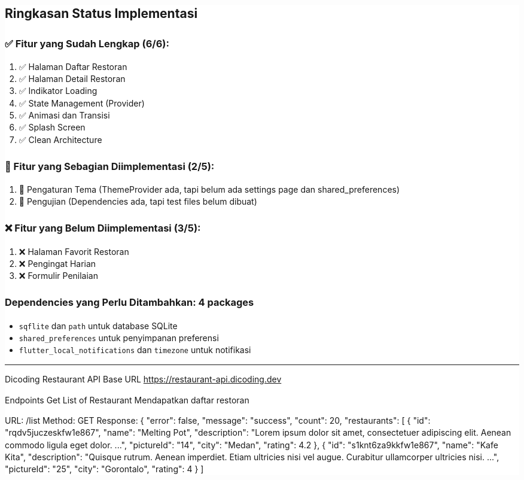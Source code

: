 
## Ringkasan Status Implementasi

### ✅ Fitur yang Sudah Lengkap (6/6):
1. ✅ Halaman Daftar Restoran
2. ✅ Halaman Detail Restoran
3. ✅ Indikator Loading
4. ✅ State Management (Provider)
5. ✅ Animasi dan Transisi
6. ✅ Splash Screen
7. ✅ Clean Architecture

### 🔄 Fitur yang Sebagian Diimplementasi (2/5):
1. 🔄 Pengaturan Tema (ThemeProvider ada, tapi belum ada settings page dan shared_preferences)
2. 🔄 Pengujian (Dependencies ada, tapi test files belum dibuat)

### ❌ Fitur yang Belum Diimplementasi (3/5):
1. ❌ Halaman Favorit Restoran
2. ❌ Pengingat Harian
3. ❌ Formulir Penilaian

### Dependencies yang Perlu Ditambahkan: 4 packages
- `sqflite` dan `path` untuk database SQLite
- `shared_preferences` untuk penyimpanan preferensi
- `flutter_local_notifications` dan `timezone` untuk notifikasi

---

Dicoding Restaurant API
Base URL
<https://restaurant-api.dicoding.dev>

Endpoints
Get List of Restaurant
Mendapatkan daftar restoran

URL: /list
Method: GET
Response:
{
  "error": false,
  "message": "success",
  "count": 20,
  "restaurants": [
      {
          "id": "rqdv5juczeskfw1e867",
          "name": "Melting Pot",
          "description": "Lorem ipsum dolor sit amet, consectetuer adipiscing elit. Aenean commodo ligula eget dolor. ...",
          "pictureId": "14",
          "city": "Medan",
          "rating": 4.2
      },
      {
          "id": "s1knt6za9kkfw1e867",
          "name": "Kafe Kita",
          "description": "Quisque rutrum. Aenean imperdiet. Etiam ultricies nisi vel augue. Curabitur ullamcorper ultricies nisi. ...",
          "pictureId": "25",
          "city": "Gorontalo",
          "rating": 4
      }
  ]